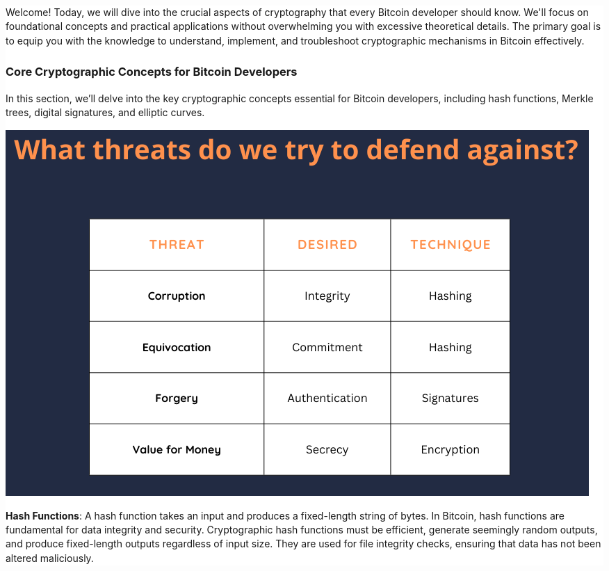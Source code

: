 Welcome! Today, we will dive into the crucial aspects of cryptography that every Bitcoin developer should know. We'll focus on foundational concepts and practical applications without overwhelming you with excessive theoretical details. The primary goal is to equip you with the knowledge to understand, implement, and troubleshoot cryptographic mechanisms in Bitcoin effectively.

### Core Cryptographic Concepts for Bitcoin Developers

In this section, we’ll delve into the key cryptographic concepts essential for Bitcoin developers, including hash functions, Merkle trees, digital signatures, and elliptic curves.

![Image](assets/en/2/6.webp)

**Hash Functions**: A hash function takes an input and produces a fixed-length string of bytes. In Bitcoin, hash functions are fundamental for data integrity and security. Cryptographic hash functions must be efficient, generate seemingly random outputs, and produce fixed-length outputs regardless of input size. They are used for file integrity checks, ensuring that data has not been altered maliciously.
